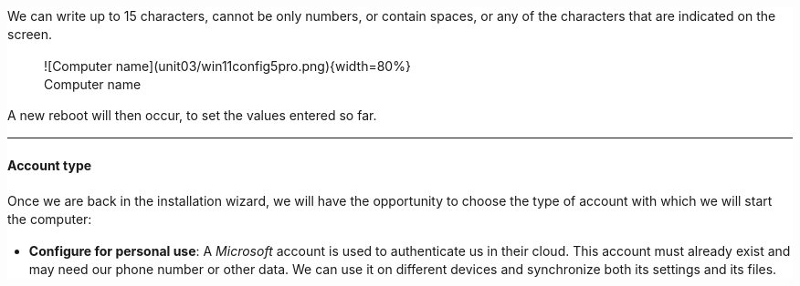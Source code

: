 We can write up to 15 characters, cannot be only numbers, or contain spaces, or any of the characters that are indicated on the screen.

<figure markdown="span">
    ![Computer name](unit03/win11config5pro.png){width=80%}
    <figcaption>Computer name</figcaption>
</figure>

A new reboot will then occur, to set the values ​​entered so far.

---

#### Account type

Once we are back in the installation wizard, we will have the opportunity to choose the type of account with which we will start the computer:

- **Configure for personal use**: A _Microsoft_ account is used to authenticate us in their cloud. This account must already exist and may need our phone number or other data. We can use it on different devices and synchronize both its settings and its files.
